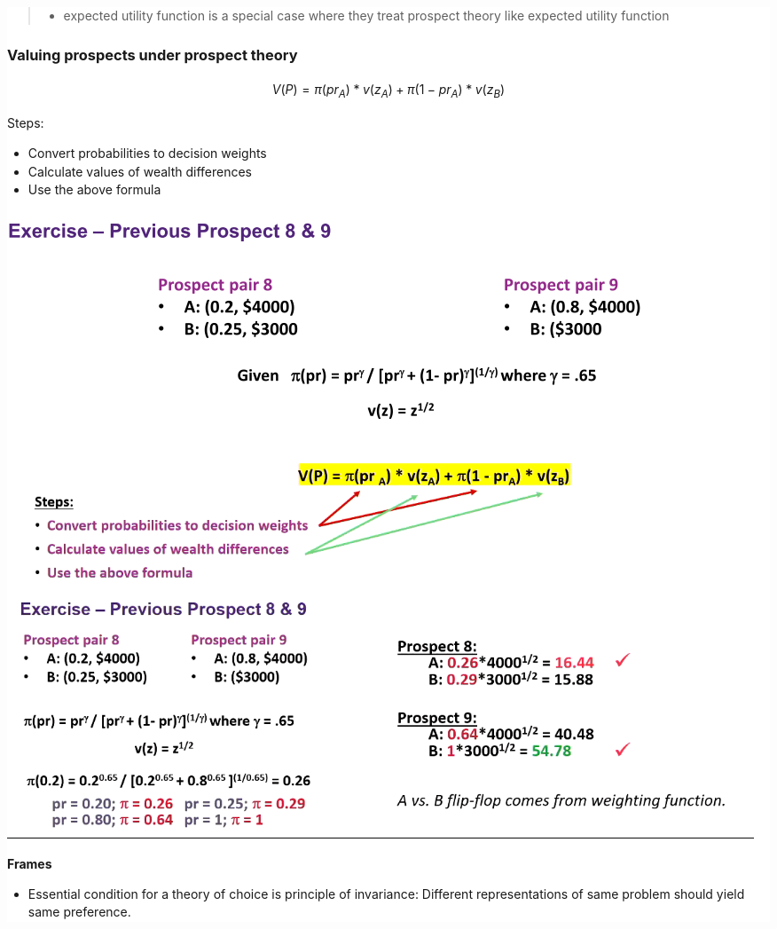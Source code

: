 > - expected utility function is a special case where they treat prospect theory like expected utility function

### Valuing prospects under prospect theory

$$V(P) = \pi(pr_{A}) * v(z_{A}) + \pi(1 - pr_{A}) * v(z_{B})$$

Steps:
- Convert probabilities to decision weights
- Calculate values of wealth differences
- Use the above formula

![alt text](assets\IMG11.PNG)

![alt text](assets\IMG12.PNG)


**Frames**
- Essential condition for a theory of choice is principle of invariance: Different representations of same problem should yield same preference.

